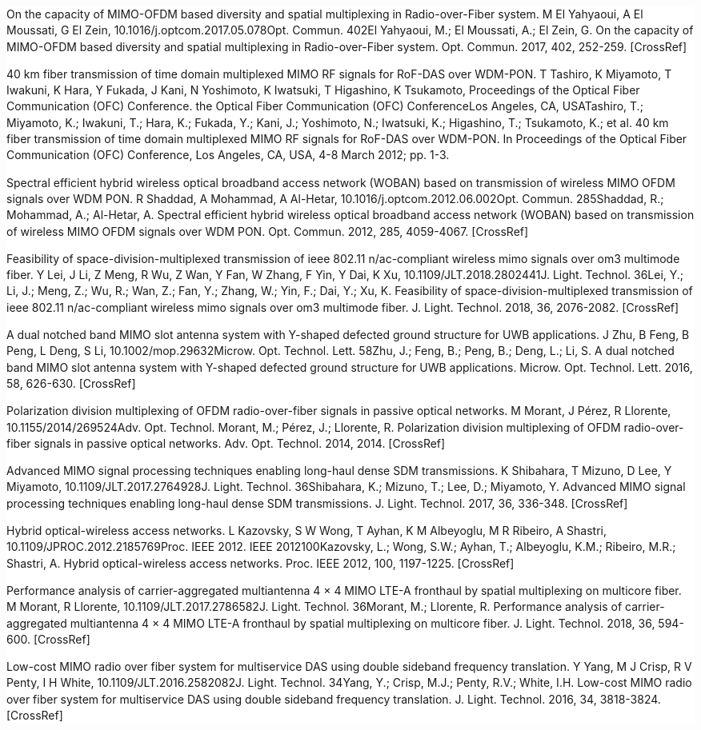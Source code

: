 On the capacity of MIMO-OFDM based diversity and spatial multiplexing in Radio-over-Fiber system. M El Yahyaoui, A El Moussati, G El Zein, 10.1016/j.optcom.2017.05.078Opt. Commun. 402El Yahyaoui, M.; El Moussati, A.; El Zein, G. On the capacity of MIMO-OFDM based diversity and spatial multiplexing in Radio-over-Fiber system. Opt. Commun. 2017, 402, 252-259. [CrossRef]

40 km fiber transmission of time domain multiplexed MIMO RF signals for RoF-DAS over WDM-PON. T Tashiro, K Miyamoto, T Iwakuni, K Hara, Y Fukada, J Kani, N Yoshimoto, K Iwatsuki, T Higashino, K Tsukamoto, Proceedings of the Optical Fiber Communication (OFC) Conference. the Optical Fiber Communication (OFC) ConferenceLos Angeles, CA, USATashiro, T.; Miyamoto, K.; Iwakuni, T.; Hara, K.; Fukada, Y.; Kani, J.; Yoshimoto, N.; Iwatsuki, K.; Higashino, T.; Tsukamoto, K.; et al. 40 km fiber transmission of time domain multiplexed MIMO RF signals for RoF-DAS over WDM-PON. In Proceedings of the Optical Fiber Communication (OFC) Conference, Los Angeles, CA, USA, 4-8 March 2012; pp. 1-3.

Spectral efficient hybrid wireless optical broadband access network (WOBAN) based on transmission of wireless MIMO OFDM signals over WDM PON. R Shaddad, A Mohammad, A Al-Hetar, 10.1016/j.optcom.2012.06.002Opt. Commun. 285Shaddad, R.; Mohammad, A.; Al-Hetar, A. Spectral efficient hybrid wireless optical broadband access network (WOBAN) based on transmission of wireless MIMO OFDM signals over WDM PON. Opt. Commun. 2012, 285, 4059-4067. [CrossRef]

Feasibility of space-division-multiplexed transmission of ieee 802.11 n/ac-compliant wireless mimo signals over om3 multimode fiber. Y Lei, J Li, Z Meng, R Wu, Z Wan, Y Fan, W Zhang, F Yin, Y Dai, K Xu, 10.1109/JLT.2018.2802441J. Light. Technol. 36Lei, Y.; Li, J.; Meng, Z.; Wu, R.; Wan, Z.; Fan, Y.; Zhang, W.; Yin, F.; Dai, Y.; Xu, K. Feasibility of space-division-multiplexed transmission of ieee 802.11 n/ac-compliant wireless mimo signals over om3 multimode fiber. J. Light. Technol. 2018, 36, 2076-2082. [CrossRef]

A dual notched band MIMO slot antenna system with Y-shaped defected ground structure for UWB applications. J Zhu, B Feng, B Peng, L Deng, S Li, 10.1002/mop.29632Microw. Opt. Technol. Lett. 58Zhu, J.; Feng, B.; Peng, B.; Deng, L.; Li, S. A dual notched band MIMO slot antenna system with Y-shaped defected ground structure for UWB applications. Microw. Opt. Technol. Lett. 2016, 58, 626-630. [CrossRef]

Polarization division multiplexing of OFDM radio-over-fiber signals in passive optical networks. M Morant, J Pérez, R Llorente, 10.1155/2014/269524Adv. Opt. Technol. Morant, M.; Pérez, J.; Llorente, R. Polarization division multiplexing of OFDM radio-over-fiber signals in passive optical networks. Adv. Opt. Technol. 2014, 2014. [CrossRef]

Advanced MIMO signal processing techniques enabling long-haul dense SDM transmissions. K Shibahara, T Mizuno, D Lee, Y Miyamoto, 10.1109/JLT.2017.2764928J. Light. Technol. 36Shibahara, K.; Mizuno, T.; Lee, D.; Miyamoto, Y. Advanced MIMO signal processing techniques enabling long-haul dense SDM transmissions. J. Light. Technol. 2017, 36, 336-348. [CrossRef]

Hybrid optical-wireless access networks. L Kazovsky, S W Wong, T Ayhan, K M Albeyoglu, M R Ribeiro, A Shastri, 10.1109/JPROC.2012.2185769Proc. IEEE 2012. IEEE 2012100Kazovsky, L.; Wong, S.W.; Ayhan, T.; Albeyoglu, K.M.; Ribeiro, M.R.; Shastri, A. Hybrid optical-wireless access networks. Proc. IEEE 2012, 100, 1197-1225. [CrossRef]

Performance analysis of carrier-aggregated multiantenna 4 × 4 MIMO LTE-A fronthaul by spatial multiplexing on multicore fiber. M Morant, R Llorente, 10.1109/JLT.2017.2786582J. Light. Technol. 36Morant, M.; Llorente, R. Performance analysis of carrier-aggregated multiantenna 4 × 4 MIMO LTE-A fronthaul by spatial multiplexing on multicore fiber. J. Light. Technol. 2018, 36, 594-600. [CrossRef]

Low-cost MIMO radio over fiber system for multiservice DAS using double sideband frequency translation. Y Yang, M J Crisp, R V Penty, I H White, 10.1109/JLT.2016.2582082J. Light. Technol. 34Yang, Y.; Crisp, M.J.; Penty, R.V.; White, I.H. Low-cost MIMO radio over fiber system for multiservice DAS using double sideband frequency translation. J. Light. Technol. 2016, 34, 3818-3824. [CrossRef]

